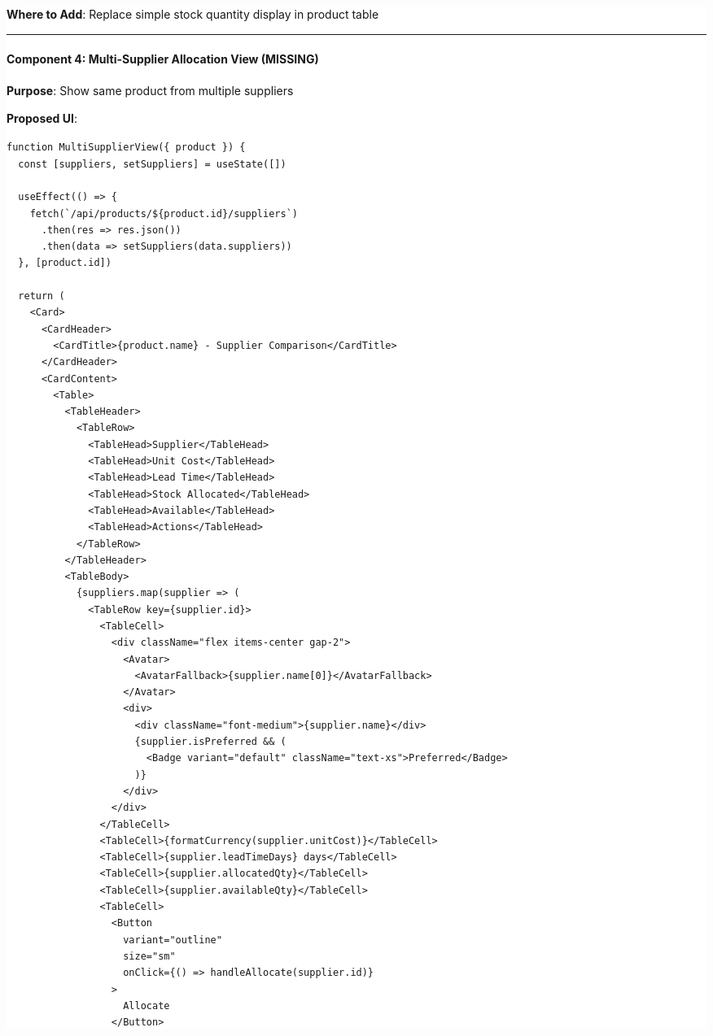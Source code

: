 **Where to Add**: Replace simple stock quantity display in product table

---

#### Component 4: Multi-Supplier Allocation View (MISSING)

**Purpose**: Show same product from multiple suppliers

**Proposed UI**:

```tsx
function MultiSupplierView({ product }) {
  const [suppliers, setSuppliers] = useState([])
  
  useEffect(() => {
    fetch(`/api/products/${product.id}/suppliers`)
      .then(res => res.json())
      .then(data => setSuppliers(data.suppliers))
  }, [product.id])
  
  return (
    <Card>
      <CardHeader>
        <CardTitle>{product.name} - Supplier Comparison</CardTitle>
      </CardHeader>
      <CardContent>
        <Table>
          <TableHeader>
            <TableRow>
              <TableHead>Supplier</TableHead>
              <TableHead>Unit Cost</TableHead>
              <TableHead>Lead Time</TableHead>
              <TableHead>Stock Allocated</TableHead>
              <TableHead>Available</TableHead>
              <TableHead>Actions</TableHead>
            </TableRow>
          </TableHeader>
          <TableBody>
            {suppliers.map(supplier => (
              <TableRow key={supplier.id}>
                <TableCell>
                  <div className="flex items-center gap-2">
                    <Avatar>
                      <AvatarFallback>{supplier.name[0]}</AvatarFallback>
                    </Avatar>
                    <div>
                      <div className="font-medium">{supplier.name}</div>
                      {supplier.isPreferred && (
                        <Badge variant="default" className="text-xs">Preferred</Badge>
                      )}
                    </div>
                  </div>
                </TableCell>
                <TableCell>{formatCurrency(supplier.unitCost)}</TableCell>
                <TableCell>{supplier.leadTimeDays} days</TableCell>
                <TableCell>{supplier.allocatedQty}</TableCell>
                <TableCell>{supplier.availableQty}</TableCell>
                <TableCell>
                  <Button
                    variant="outline"
                    size="sm"
                    onClick={() => handleAllocate(supplier.id)}
                  >
                    Allocate
                  </Button>
```